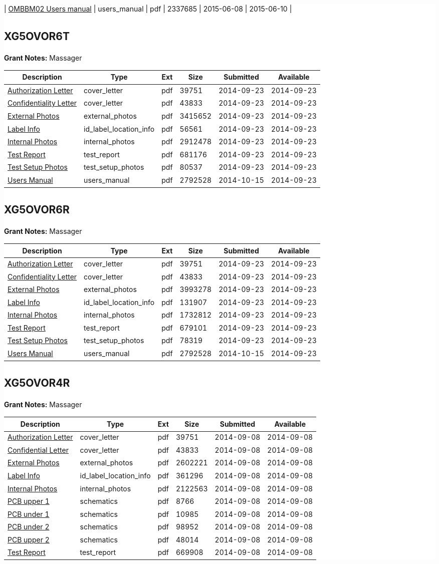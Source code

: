 | [OMBBM02   Users manual](XG5OMBBM02/fe4ae84b4015e0adaced135b4cb67672/2640881.pdf) | users_manual | pdf | 2337685 | 2015-06-08 | 2015-06-10 |
## XG5OVOR6T
**Grant Notes:** Massager

| Description | Type | Ext | Size | Submitted | Available |
| ----------- | ---- | --- | ---- | --------- | --------- |
| [Authorization Letter](XG5OVOR6T/b44e547802dc11c7463ca0e004fbf014/2381475.pdf) | cover_letter | pdf | 39751 | 2014-09-23 | 2014-09-23 |
| [Confidentiality Letter](XG5OVOR6T/b44e547802dc11c7463ca0e004fbf014/2381476.pdf) | cover_letter | pdf | 43833 | 2014-09-23 | 2014-09-23 |
| [External Photos](XG5OVOR6T/b44e547802dc11c7463ca0e004fbf014/2398815.pdf) | external_photos | pdf | 3415652 | 2014-09-23 | 2014-09-23 |
| [Label Info](XG5OVOR6T/b44e547802dc11c7463ca0e004fbf014/2398817.pdf) | id_label_location_info | pdf | 56561 | 2014-09-23 | 2014-09-23 |
| [Internal Photos](XG5OVOR6T/b44e547802dc11c7463ca0e004fbf014/2398816.pdf) | internal_photos | pdf | 2912478 | 2014-09-23 | 2014-09-23 |
| [Test Report](XG5OVOR6T/b44e547802dc11c7463ca0e004fbf014/2398818.pdf) | test_report | pdf | 681176 | 2014-09-23 | 2014-09-23 |
| [Test Setup Photos](XG5OVOR6T/b44e547802dc11c7463ca0e004fbf014/2398819.pdf) | test_setup_photos | pdf | 80537 | 2014-09-23 | 2014-09-23 |
| [Users Manual](XG5OVOR6T/b44e547802dc11c7463ca0e004fbf014/2418958.pdf) | users_manual | pdf | 2792528 | 2014-10-15 | 2014-09-23 |
## XG5OVOR6R
**Grant Notes:** Massager

| Description | Type | Ext | Size | Submitted | Available |
| ----------- | ---- | --- | ---- | --------- | --------- |
| [Authorization Letter](XG5OVOR6R/f0f4eb9660da9b27f4b48064b236e51a/2381475.pdf) | cover_letter | pdf | 39751 | 2014-09-23 | 2014-09-23 |
| [Confidentiality Letter](XG5OVOR6R/f0f4eb9660da9b27f4b48064b236e51a/2381476.pdf) | cover_letter | pdf | 43833 | 2014-09-23 | 2014-09-23 |
| [External Photos](XG5OVOR6R/f0f4eb9660da9b27f4b48064b236e51a/2398574.pdf) | external_photos | pdf | 3993278 | 2014-09-23 | 2014-09-23 |
| [Label Info](XG5OVOR6R/f0f4eb9660da9b27f4b48064b236e51a/2398577.pdf) | id_label_location_info | pdf | 131907 | 2014-09-23 | 2014-09-23 |
| [Internal Photos](XG5OVOR6R/f0f4eb9660da9b27f4b48064b236e51a/2398576.pdf) | internal_photos | pdf | 1732812 | 2014-09-23 | 2014-09-23 |
| [Test Report](XG5OVOR6R/f0f4eb9660da9b27f4b48064b236e51a/2398578.pdf) | test_report | pdf | 679101 | 2014-09-23 | 2014-09-23 |
| [Test Setup Photos](XG5OVOR6R/f0f4eb9660da9b27f4b48064b236e51a/2398579.pdf) | test_setup_photos | pdf | 78319 | 2014-09-23 | 2014-09-23 |
| [Users Manual](XG5OVOR6R/f0f4eb9660da9b27f4b48064b236e51a/2418958.pdf) | users_manual | pdf | 2792528 | 2014-10-15 | 2014-09-23 |
## XG5OVOR4R
**Grant Notes:** Massager

| Description | Type | Ext | Size | Submitted | Available |
| ----------- | ---- | --- | ---- | --------- | --------- |
| [Authorization Letter](XG5OVOR4R/b87e67220038318292d62c8326982fd5/2381475.pdf) | cover_letter | pdf | 39751 | 2014-09-08 | 2014-09-08 |
| [Confidential Letter](XG5OVOR4R/b87e67220038318292d62c8326982fd5/2381476.pdf) | cover_letter | pdf | 43833 | 2014-09-08 | 2014-09-08 |
| [External Photos](XG5OVOR4R/b87e67220038318292d62c8326982fd5/2381477.pdf) | external_photos | pdf | 2602221 | 2014-09-08 | 2014-09-08 |
| [Label Info](XG5OVOR4R/b87e67220038318292d62c8326982fd5/2381479.pdf) | id_label_location_info | pdf | 361296 | 2014-09-08 | 2014-09-08 |
| [Internal Photos](XG5OVOR4R/b87e67220038318292d62c8326982fd5/2381478.pdf) | internal_photos | pdf | 2122563 | 2014-09-08 | 2014-09-08 |
| [PCB upper 1](XG5OVOR4R/b87e67220038318292d62c8326982fd5/2381480.pdf) | schematics | pdf | 8766 | 2014-09-08 | 2014-09-08 |
| [PCB under 1](XG5OVOR4R/b87e67220038318292d62c8326982fd5/2381481.pdf) | schematics | pdf | 10985 | 2014-09-08 | 2014-09-08 |
| [PCB under 2](XG5OVOR4R/b87e67220038318292d62c8326982fd5/2381482.pdf) | schematics | pdf | 98952 | 2014-09-08 | 2014-09-08 |
| [PCB upper 2](XG5OVOR4R/b87e67220038318292d62c8326982fd5/2381483.pdf) | schematics | pdf | 48014 | 2014-09-08 | 2014-09-08 |
| [Test Report](XG5OVOR4R/b87e67220038318292d62c8326982fd5/2381484.pdf) | test_report | pdf | 669908 | 2014-09-08 | 2014-09-08 |